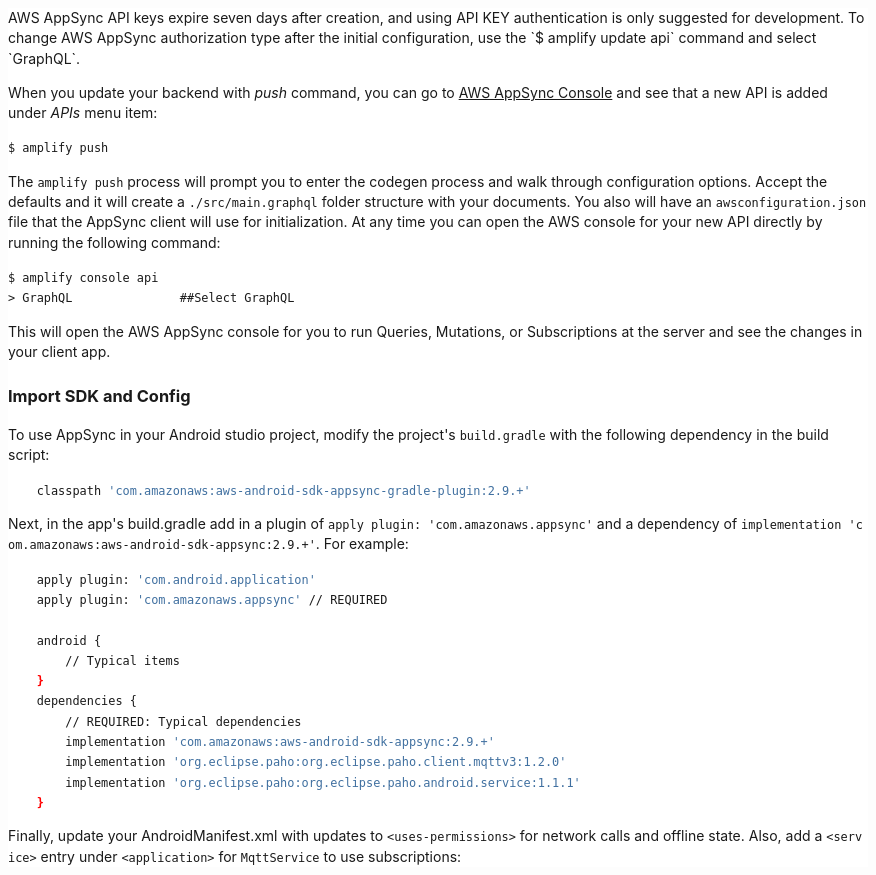 <p class="callout callout--info">
AWS AppSync API keys expire seven days after creation, and using API KEY authentication is only suggested for development. To change AWS AppSync authorization type after the initial configuration, use the `$ amplify update api` command and select `GraphQL`.
</p>

When you update your backend with *push* command, you can go to [AWS AppSync Console](http://console.aws.amazon.com/appsync/home) and see that a new API is added under *APIs* menu item:

```bash
$ amplify push
```

The `amplify push` process will prompt you to enter the codegen process and walk through configuration options. Accept the defaults and it will create a `./src/main.graphql` folder structure with your documents. You also will have an `awsconfiguration.json` file that the AppSync client will use for initialization. At any time you can open the AWS console for your new API directly by running the following command:

```terminal
$ amplify console api
> GraphQL               ##Select GraphQL
```

This will open the AWS AppSync console for you to run Queries, Mutations, or Subscriptions at the server and see the changes in your client app.

### Import SDK and Config

To use AppSync in your Android studio project, modify the project's `build.gradle` with the following dependency in the build script:

```bash
    classpath 'com.amazonaws:aws-android-sdk-appsync-gradle-plugin:2.9.+'
```

Next, in the app's build.gradle add in a plugin of `apply plugin: 'com.amazonaws.appsync'` and a dependency of `implementation 'com.amazonaws:aws-android-sdk-appsync:2.9.+'`. For example:


```bash
    apply plugin: 'com.android.application'
    apply plugin: 'com.amazonaws.appsync' // REQUIRED
    
    android {
        // Typical items
    }
    dependencies {
        // REQUIRED: Typical dependencies
        implementation 'com.amazonaws:aws-android-sdk-appsync:2.9.+'
        implementation 'org.eclipse.paho:org.eclipse.paho.client.mqttv3:1.2.0'
        implementation 'org.eclipse.paho:org.eclipse.paho.android.service:1.1.1'
    }
```


Finally, update your AndroidManifest.xml with updates to `<uses-permissions>` for network calls and offline state. Also, add a `<service>` entry under `<application>` for `MqttService` to use subscriptions:

